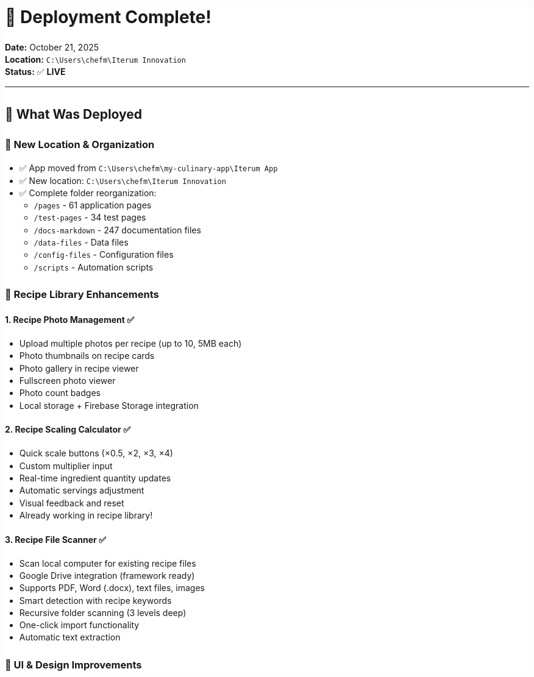 # 🎉 Deployment Complete!

**Date:** October 21, 2025  
**Location:** `C:\Users\chefm\Iterum Innovation`  
**Status:** ✅ **LIVE**

---

## 🚀 What Was Deployed

### 📁 New Location & Organization
- ✅ App moved from `C:\Users\chefm\my-culinary-app\Iterum App`
- ✅ New location: `C:\Users\chefm\Iterum Innovation`
- ✅ Complete folder reorganization:
  - `/pages` - 61 application pages
  - `/test-pages` - 34 test pages
  - `/docs-markdown` - 247 documentation files
  - `/data-files` - Data files
  - `/config-files` - Configuration files
  - `/scripts` - Automation scripts

### 🎨 Recipe Library Enhancements

#### 1. Recipe Photo Management ✅
- Upload multiple photos per recipe (up to 10, 5MB each)
- Photo thumbnails on recipe cards
- Photo gallery in recipe viewer
- Fullscreen photo viewer
- Photo count badges
- Local storage + Firebase Storage integration

#### 2. Recipe Scaling Calculator ✅
- Quick scale buttons (×0.5, ×2, ×3, ×4)
- Custom multiplier input
- Real-time ingredient quantity updates
- Automatic servings adjustment
- Visual feedback and reset
- Already working in recipe library!

#### 3. Recipe File Scanner ✅
- Scan local computer for existing recipe files
- Google Drive integration (framework ready)
- Supports PDF, Word (.docx), text files, images
- Smart detection with recipe keywords
- Recursive folder scanning (3 levels deep)
- One-click import functionality
- Automatic text extraction

### 🎨 UI & Design Improvements
